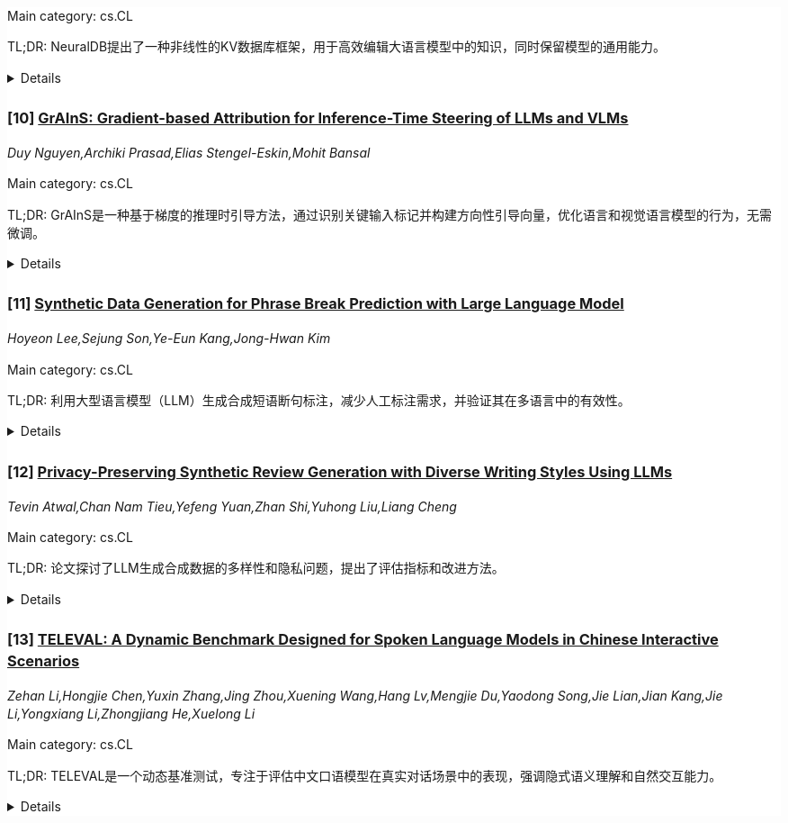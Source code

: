 Main category: cs.CL

TL;DR: NeuralDB提出了一种非线性的KV数据库框架，用于高效编辑大语言模型中的知识，同时保留模型的通用能力。


<details><summary>Details</summary></details>


### [10] [GrAInS: Gradient-based Attribution for Inference-Time Steering of LLMs and VLMs](https://arxiv.org/abs/2507.18043)
*Duy Nguyen,Archiki Prasad,Elias Stengel-Eskin,Mohit Bansal*

Main category: cs.CL

TL;DR: GrAInS是一种基于梯度的推理时引导方法，通过识别关键输入标记并构建方向性引导向量，优化语言和视觉语言模型的行为，无需微调。


<details><summary>Details</summary></details>


### [11] [Synthetic Data Generation for Phrase Break Prediction with Large Language Model](https://arxiv.org/abs/2507.18044)
*Hoyeon Lee,Sejung Son,Ye-Eun Kang,Jong-Hwan Kim*

Main category: cs.CL

TL;DR: 利用大型语言模型（LLM）生成合成短语断句标注，减少人工标注需求，并验证其在多语言中的有效性。


<details><summary>Details</summary></details>


### [12] [Privacy-Preserving Synthetic Review Generation with Diverse Writing Styles Using LLMs](https://arxiv.org/abs/2507.18055)
*Tevin Atwal,Chan Nam Tieu,Yefeng Yuan,Zhan Shi,Yuhong Liu,Liang Cheng*

Main category: cs.CL

TL;DR: 论文探讨了LLM生成合成数据的多样性和隐私问题，提出了评估指标和改进方法。


<details><summary>Details</summary></details>


### [13] [TELEVAL: A Dynamic Benchmark Designed for Spoken Language Models in Chinese Interactive Scenarios](https://arxiv.org/abs/2507.18061)
*Zehan Li,Hongjie Chen,Yuxin Zhang,Jing Zhou,Xuening Wang,Hang Lv,Mengjie Du,Yaodong Song,Jie Lian,Jian Kang,Jie Li,Yongxiang Li,Zhongjiang He,Xuelong Li*

Main category: cs.CL

TL;DR: TELEVAL是一个动态基准测试，专注于评估中文口语模型在真实对话场景中的表现，强调隐式语义理解和自然交互能力。


<details><summary>Details</summary></details>


